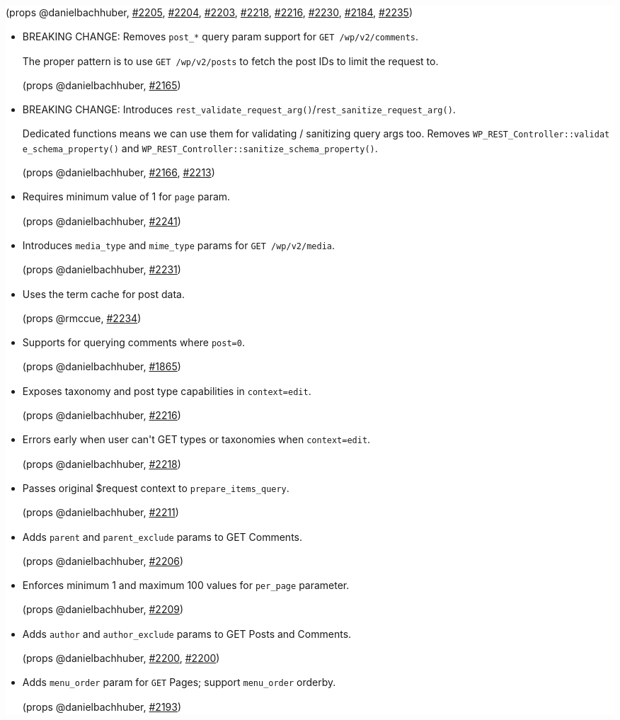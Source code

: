   (props @danielbachhuber, [#2205](https://github.com/WP-API/WP-API/pull/2205), [#2204](https://github.com/WP-API/WP-API/pull/2204), [#2203](https://github.com/WP-API/WP-API/pull/2203), [#2218](https://github.com/WP-API/WP-API/pull/2218), [#2216](https://github.com/WP-API/WP-API/pull/2216), [#2230](https://github.com/WP-API/WP-API/pull/2230), [#2184](https://github.com/WP-API/WP-API/pull/2184), [#2235](https://github.com/WP-API/WP-API/pull/2235))

- BREAKING CHANGE: Removes `post_*` query param support for `GET /wp/v2/comments`.

  The proper pattern is to use `GET /wp/v2/posts` to fetch the post IDs to limit the request to.

  (props @danielbachhuber, [#2165](https://github.com/WP-API/WP-API/pull/2165))

- BREAKING CHANGE: Introduces `rest_validate_request_arg()`/`rest_sanitize_request_arg()`.

  Dedicated functions means we can use them for validating / sanitizing query args too. Removes `WP_REST_Controller::validate_schema_property()` and `WP_REST_Controller::sanitize_schema_property()`.

  (props @danielbachhuber, [#2166](https://github.com/WP-API/WP-API/pull/2166), [#2213](https://github.com/WP-API/WP-API/pull/2213))

- Requires minimum value of 1 for `page` param.

  (props @danielbachhuber, [#2241](https://github.com/WP-API/WP-API/pull/2241))

- Introduces `media_type` and `mime_type` params for `GET /wp/v2/media`.

  (props @danielbachhuber, [#2231](https://github.com/WP-API/WP-API/pull/2231))

- Uses the term cache for post data.

  (props @rmccue, [#2234](https://github.com/WP-API/WP-API/pull/2234))

- Supports for querying comments where `post=0`.

  (props @danielbachhuber, [#1865](https://github.com/WP-API/WP-API/pull/1865))

- Exposes taxonomy and post type capabilities in `context=edit`.

  (props @danielbachhuber, [#2216](https://github.com/WP-API/WP-API/pull/2216))

- Errors early when user can't GET types or taxonomies when `context=edit`.

  (props @danielbachhuber, [#2218](https://github.com/WP-API/WP-API/pull/2218))

- Passes original $request context to `prepare_items_query`.

  (props @danielbachhuber, [#2211](https://github.com/WP-API/WP-API/pull/2211))

- Adds `parent` and `parent_exclude` params to GET Comments.

  (props @danielbachhuber, [#2206](https://github.com/WP-API/WP-API/pull/2206))

- Enforces minimum 1 and maximum 100 values for `per_page` parameter.

  (props @danielbachhuber, [#2209](https://github.com/WP-API/WP-API/pull/2209))

- Adds `author` and `author_exclude` params to GET Posts and Comments.

  (props @danielbachhuber, [#2200](https://github.com/WP-API/WP-API/pull/2202), [#2200](https://github.com/WP-API/WP-API/pull/2202))

- Adds `menu_order` param for `GET` Pages; support `menu_order` orderby.

  (props @danielbachhuber, [#2193](https://github.com/WP-API/WP-API/pull/2193))
